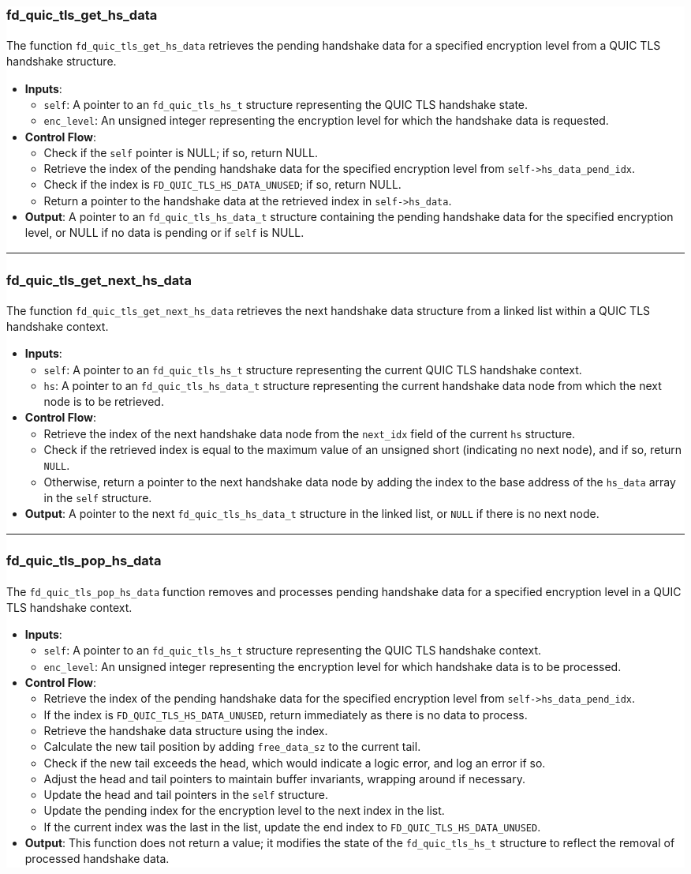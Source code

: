 ### fd\_quic\_tls\_get\_hs\_data
The function `fd_quic_tls_get_hs_data` retrieves the pending handshake data for a specified encryption level from a QUIC TLS handshake structure.
- **Inputs**:
    - `self`: A pointer to an `fd_quic_tls_hs_t` structure representing the QUIC TLS handshake state.
    - `enc_level`: An unsigned integer representing the encryption level for which the handshake data is requested.
- **Control Flow**:
    - Check if the `self` pointer is NULL; if so, return NULL.
    - Retrieve the index of the pending handshake data for the specified encryption level from `self->hs_data_pend_idx`.
    - Check if the index is `FD_QUIC_TLS_HS_DATA_UNUSED`; if so, return NULL.
    - Return a pointer to the handshake data at the retrieved index in `self->hs_data`.
- **Output**: A pointer to an `fd_quic_tls_hs_data_t` structure containing the pending handshake data for the specified encryption level, or NULL if no data is pending or if `self` is NULL.


---
### fd\_quic\_tls\_get\_next\_hs\_data
The function `fd_quic_tls_get_next_hs_data` retrieves the next handshake data structure from a linked list within a QUIC TLS handshake context.
- **Inputs**:
    - `self`: A pointer to an `fd_quic_tls_hs_t` structure representing the current QUIC TLS handshake context.
    - `hs`: A pointer to an `fd_quic_tls_hs_data_t` structure representing the current handshake data node from which the next node is to be retrieved.
- **Control Flow**:
    - Retrieve the index of the next handshake data node from the `next_idx` field of the current `hs` structure.
    - Check if the retrieved index is equal to the maximum value of an unsigned short (indicating no next node), and if so, return `NULL`.
    - Otherwise, return a pointer to the next handshake data node by adding the index to the base address of the `hs_data` array in the `self` structure.
- **Output**: A pointer to the next `fd_quic_tls_hs_data_t` structure in the linked list, or `NULL` if there is no next node.


---
### fd\_quic\_tls\_pop\_hs\_data
The `fd_quic_tls_pop_hs_data` function removes and processes pending handshake data for a specified encryption level in a QUIC TLS handshake context.
- **Inputs**:
    - `self`: A pointer to an `fd_quic_tls_hs_t` structure representing the QUIC TLS handshake context.
    - `enc_level`: An unsigned integer representing the encryption level for which handshake data is to be processed.
- **Control Flow**:
    - Retrieve the index of the pending handshake data for the specified encryption level from `self->hs_data_pend_idx`.
    - If the index is `FD_QUIC_TLS_HS_DATA_UNUSED`, return immediately as there is no data to process.
    - Retrieve the handshake data structure using the index.
    - Calculate the new tail position by adding `free_data_sz` to the current tail.
    - Check if the new tail exceeds the head, which would indicate a logic error, and log an error if so.
    - Adjust the head and tail pointers to maintain buffer invariants, wrapping around if necessary.
    - Update the head and tail pointers in the `self` structure.
    - Update the pending index for the encryption level to the next index in the list.
    - If the current index was the last in the list, update the end index to `FD_QUIC_TLS_HS_DATA_UNUSED`.
- **Output**: This function does not return a value; it modifies the state of the `fd_quic_tls_hs_t` structure to reflect the removal of processed handshake data.
